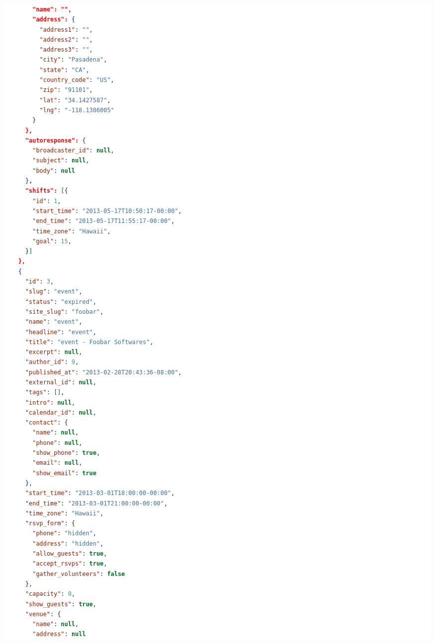 ```json
        "name": "",
        "address": {
          "address1": "",
          "address2": "",
          "address3": "",
          "city": "Pasadena",
          "state": "CA",
          "country_code": "US",
          "zip": "91101",
          "lat": "34.1427587",
          "lng": "-118.1386005"
        }
      },
      "autoresponse": {
        "broadcaster_id": null,
        "subject": null,
        "body": null
      },
      "shifts": [{
        "id": 1,
        "start_time": "2013-05-17T10:50:17-00:00",
        "end_time": "2013-05-17T11:55:17-00:00",
        "time_zone": "Hawaii",
        "goal": 15,
      }]
    },
    {
      "id": 3,
      "slug": "event",
      "status": "expired",
      "site_slug": "foobar",
      "name": "event",
      "headline": "event",
      "title": "event - Foobar Softwares",
      "excerpt": null,
      "author_id": 9,
      "published_at": "2013-02-28T20:43:36-08:00",
      "external_id": null,
      "tags": [],
      "intro": null,
      "calendar_id": null,
      "contact": {
        "name": null,
        "phone": null,
        "show_phone": true,
        "email": null,
        "show_email": true
      },
      "start_time": "2013-03-01T18:00:00-00:00",
      "end_time": "2013-03-01T21:00:00-00:00",
      "time_zone": "Hawaii",
      "rsvp_form": {
        "phone": "hidden",
        "address": "hidden",
        "allow_guests": true,
        "accept_rsvps": true,
        "gather_volunteers": false
      },
      "capacity": 0,
      "show_guests": true,
      "venue": {
        "name": null,
        "address": null
```